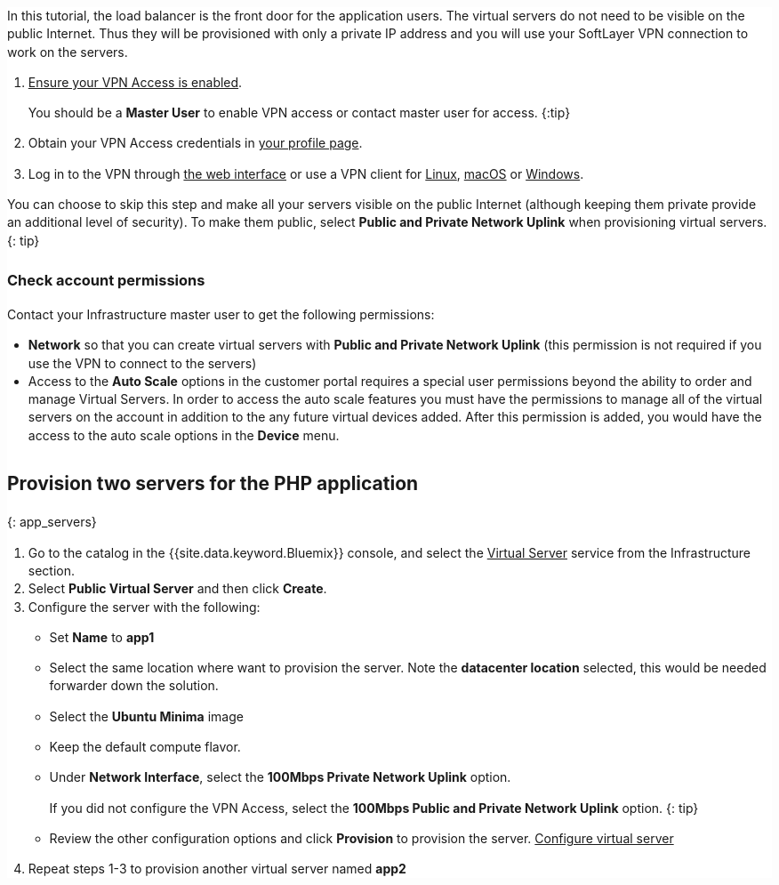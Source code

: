 In this tutorial, the load balancer is the front door for the application users. The virtual servers do not need to be visible on the public Internet. Thus they will be provisioned with only a private IP address and you will use your SoftLayer VPN connection to work on the servers.

1. [Ensure your VPN Access is enabled](/docs/infrastructure/iaas-vpn?topic=VPN-gettingstarted-with-virtual-private-networking#gettingstarted-with-virtual-private-networking).

     You should be a **Master User** to enable VPN access or contact master user for access.
     {:tip}
2. Obtain your VPN Access credentials in [your profile page](https://control.softlayer.com/account/user/profile).
3. Log in to the VPN through [the web interface](https://www.softlayer.com/VPN-Access) or use a VPN client for [Linux](https://{DomainName}/docs/infrastructure/iaas-vpn?topic=VPN-setup-ssl-vpn-connections#set-up-ssl-vpn-connections), [macOS](https://{DomainName}/docs/infrastructure/iaas-vpn?topic=VPN-connect-ssl-vpn-mac-osx#connect-to-ssl-vpn-mac-osx-10x-and-higher) or [Windows](https://{DomainName}/docs/infrastructure/iaas-vpn?topic=VPN-connect-ssl-vpn-windows7#connect-to-ssl-vpn-windows-7-and-higher).

You can choose to skip this step and make all your servers visible on the public Internet (although keeping them private provide an additional level of security). To make them public, select **Public and Private Network Uplink** when provisioning virtual servers.
{: tip}

### Check account permissions

Contact your Infrastructure master user to get the following permissions:
- **Network** so that you can create virtual servers with **Public and Private Network Uplink** (this permission is not required if you use the VPN to connect to the servers)
- Access to the **Auto Scale** options in the customer portal requires a special user permissions beyond the ability to order and manage Virtual Servers. In order to access the auto scale features you must have the permissions to manage all of the virtual servers on the account in addition to the any future virtual devices added. After this permission is added, you would have the access to the auto scale options in the **Device** menu.

## Provision two servers for the PHP application
{: app_servers}

1. Go to the catalog in the {{site.data.keyword.Bluemix}} console, and select the [Virtual Server](https://{DomainName}/catalog/infrastructure/virtual-server-group) service from the Infrastructure section.
2. Select **Public Virtual Server** and then click **Create**.
3. Configure the server with the following:
   - Set **Name** to **app1**
   - Select the same location where want to provision the server. Note the **datacenter location** selected, this would be needed forwarder down the solution.
   - Select the **Ubuntu Minima** image
   - Keep the default compute flavor.
   - Under **Network Interface**, select the **100Mbps Private Network Uplink** option.

     If you did not configure the VPN Access, select the **100Mbps Public and Private Network Uplink** option.
     {: tip}
   - Review the other configuration options and click **Provision** to provision the server.
     [Configure virtual server](images/solution14/db-server.png)
4. Repeat steps 1-3 to provision another virtual server named **app2**
